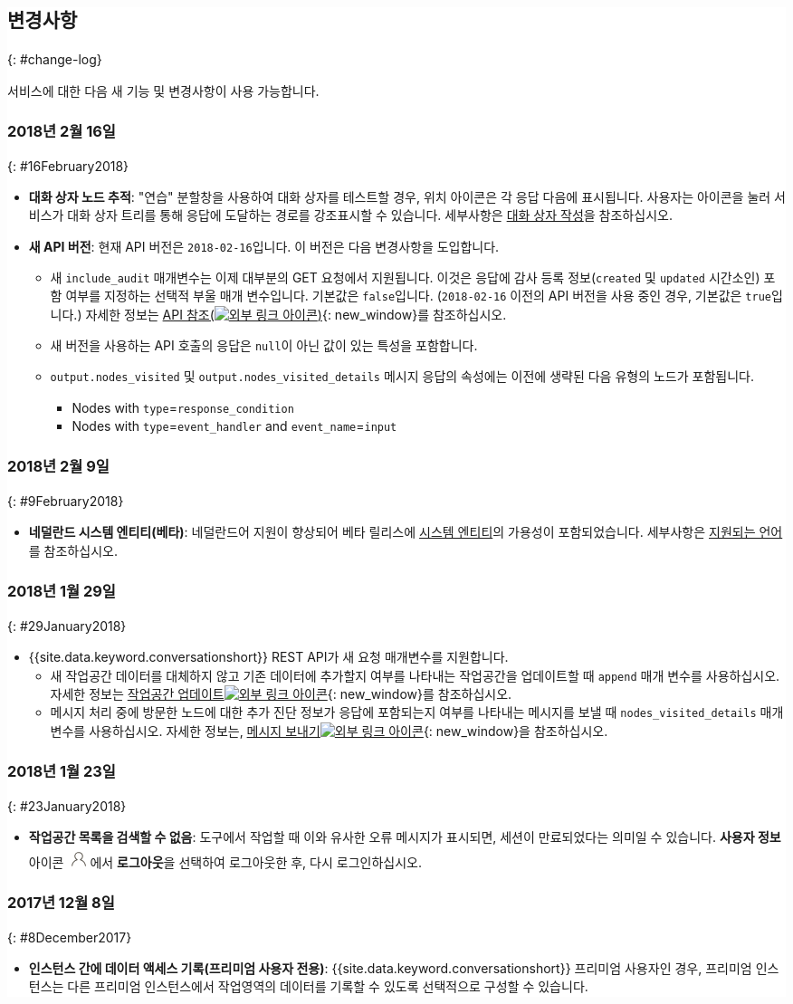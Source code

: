 ## 변경사항
{: #change-log}

서비스에 대한 다음 새 기능 및 변경사항이 사용 가능합니다.

### 2018년 2월 16일
{: #16February2018}

- **대화 상자 노드 추적**: "연습" 분할창을 사용하여 대화 상자를 테스트할 경우, 위치 아이콘은 각 응답 다음에 표시됩니다. 사용자는 아이콘을 눌러 서비스가 대화 상자 트리를 통해 응답에 도달하는 경로를 강조표시할 수 있습니다. 세부사항은 [대화 상자 작성](dialog-build.html#test)을 참조하십시오. 

- **새 API 버전**: 현재 API 버전은 `2018-02-16`입니다. 이 버전은 다음 변경사항을 도입합니다.

  - 새 `include_audit` 매개변수는 이제 대부분의 GET 요청에서 지원됩니다. 이것은 응답에 감사 등록 정보(`created` 및 `updated` 시간소인) 포함 여부를 지정하는 선택적 부울 매개 변수입니다. 기본값은 `false`입니다. (`2018-02-16` 이전의 API 버전을 사용 중인 경우, 기본값은 `true`입니다.) 자세한 정보는 [API 참조(![외부 링크 아이콘](../../icons/launch-glyph.svg "외부 링크 아이콘"))](https://www.ibm.com/watson/developercloud/conversation/api/v1/){: new_window}를 참조하십시오.

  - 새 버전을 사용하는 API 호출의 응답은 `null`이 아닌 값이 있는 특성을 포함합니다. 

  - `output.nodes_visited` 및 `output.nodes_visited_details` 메시지 응답의 속성에는 이전에 생략된 다음 유형의 노드가 포함됩니다. 

    - Nodes with `type`=`response_condition`
    - Nodes with `type`=`event_handler` and `event_name`=`input`

### 2018년 2월 9일
{: #9February2018}

- **네덜란드 시스템 엔티티(베타)**: 네덜란드어 지원이 향상되어 베타 릴리스에 [시스템 엔티티](system-entities.html)의 가용성이 포함되었습니다. 세부사항은 [지원되는 언어](lang-support.html)를 참조하십시오. 

### 2018년 1월 29일
{: #29January2018}

- {{site.data.keyword.conversationshort}} REST API가 새 요청 매개변수를 지원합니다. 
  - 새 작업공간 데이터를 대체하지 않고 기존 데이터에 추가할지 여부를 나타내는 작업공간을 업데이트할 때 `append` 매개 변수를 사용하십시오. 자세한 정보는 [작업공간 업데이트![외부 링크 아이콘](../../icons/launch-glyph.svg "외부 링크 아이콘")](https://www.ibm.com/watson/developercloud/conversation/api/v1/#update_workspace){: new_window}를 참조하십시오. 
  - 메시지 처리 중에 방문한 노드에 대한 추가 진단 정보가 응답에 포함되는지 여부를 나타내는 메시지를 보낼 때 `nodes_visited_details` 매개변수를 사용하십시오. 자세한 정보는, [메시지 보내기![외부 링크 아이콘](../../icons/launch-glyph.svg "외부 링크 아이콘")](https://www.ibm.com/watson/developercloud/conversation/api/v1/#send_message){: new_window}을 참조하십시오. 

### 2018년 1월 23일
{: #23January2018}

- **작업공간 목록을 검색할 수 없음**: 도구에서 작업할 때 이와 유사한 오류 메시지가 표시되면, 세션이 만료되었다는 의미일 수 있습니다. **사용자 정보** 아이콘 ![사용자 정보 아이콘 메뉴](images/user-icon.png)에서 **로그아웃**을 선택하여 로그아웃한 후, 다시 로그인하십시오. 

### 2017년 12월 8일
{: #8December2017}

- **인스턴스 간에 데이터 액세스 기록(프리미엄 사용자 전용)**: {{site.data.keyword.conversationshort}} 프리미엄 사용자인 경우, 프리미엄 인스턴스는 다른 프리미엄 인스턴스에서 작업영역의 데이터를 기록할 수 있도록 선택적으로 구성할 수 있습니다. 
